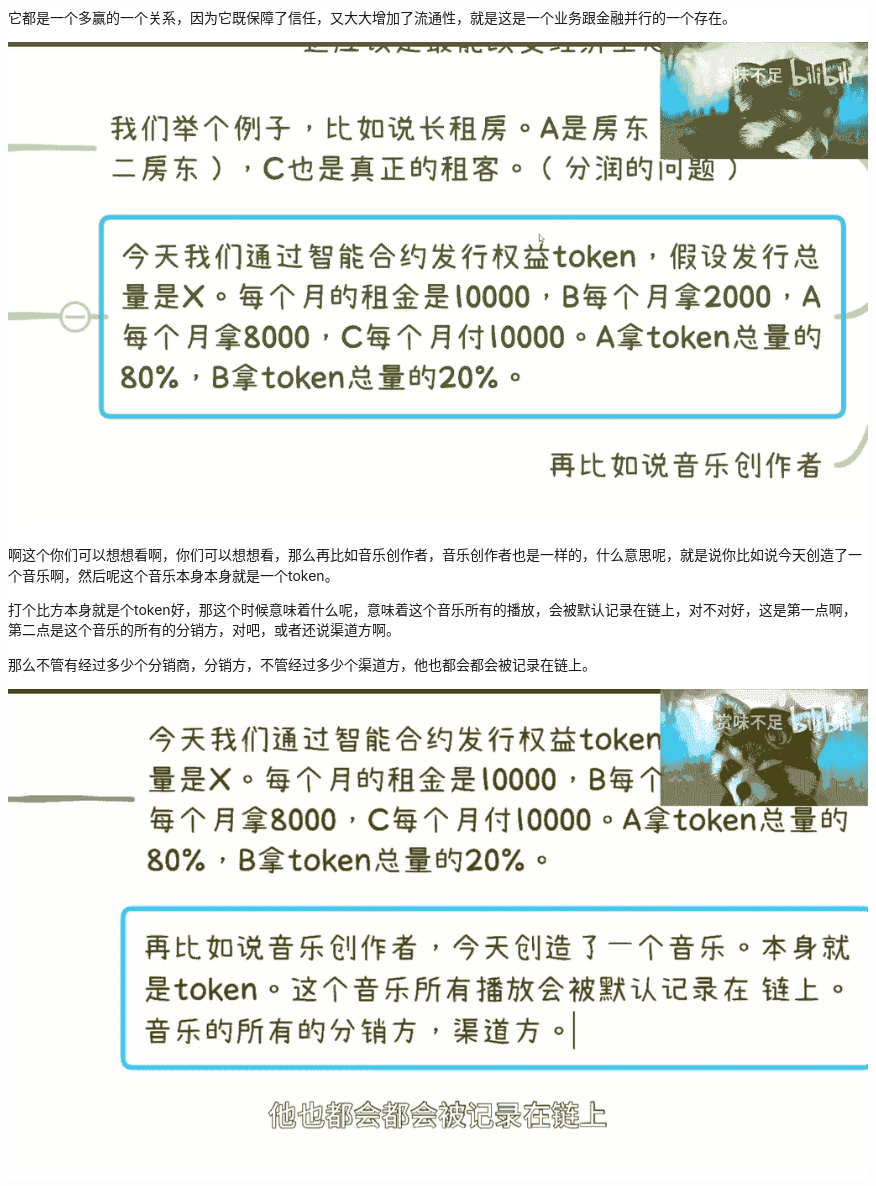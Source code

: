 它都是一个多赢的一个关系，因为它既保障了信任，又大大增加了流通性，就是这是一个业务跟金融并行的一个存在。



![](img/518c1b48e7f9c4a6c18553e8a3483a28_54.png)

啊这个你们可以想想看啊，你们可以想想看，那么再比如音乐创作者，音乐创作者也是一样的，什么意思呢，就是说你比如说今天创造了一个音乐啊，然后呢这个音乐本身本身就是一个token。

打个比方本身就是个token好，那这个时候意味着什么呢，意味着这个音乐所有的播放，会被默认记录在链上，对不对好，这是第一点啊，第二点是这个音乐的所有的分销方，对吧，或者还说渠道方啊。

那么不管有经过多少个分销商，分销方，不管经过多少个渠道方，他也都会都会被记录在链上。

![](img/518c1b48e7f9c4a6c18553e8a3483a28_56.png)
